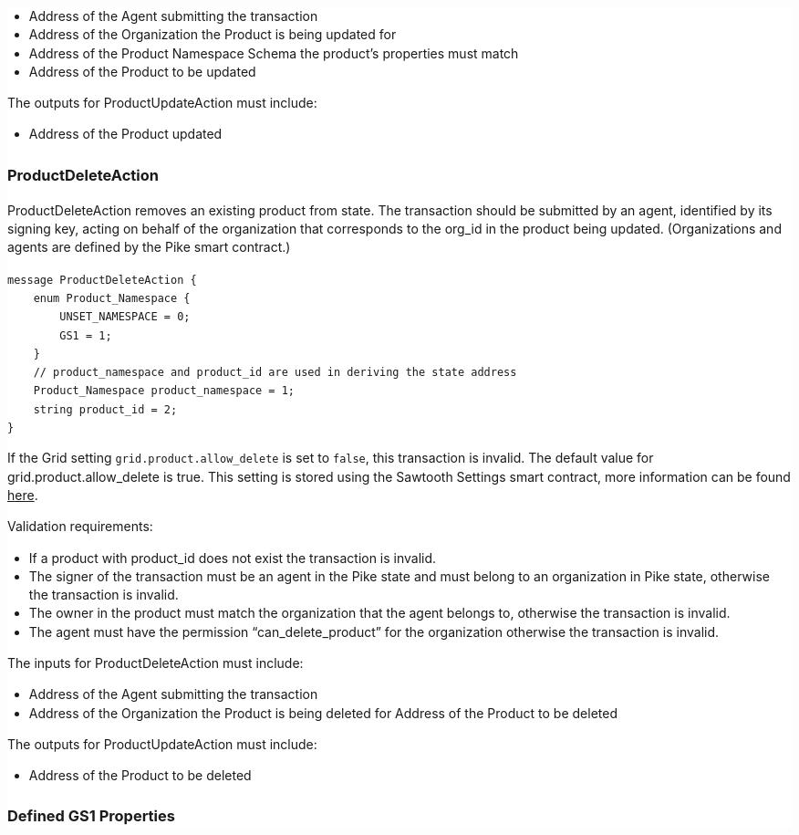 * Address of the Agent submitting the transaction 
* Address of the Organization the Product is being updated for 
* Address of the Product Namespace Schema the product’s properties must match
* Address of the Product to be updated

The outputs for ProductUpdateAction must include:

* Address of the Product updated

### ProductDeleteAction

ProductDeleteAction removes an existing product from state. The transaction
should be submitted by an agent, identified by its signing key, acting on behalf
of the organization that corresponds to the org_id in the product being updated.
(Organizations and agents are defined by the Pike smart contract.)

```
message ProductDeleteAction { 
    enum Product_Namespace { 
        UNSET_NAMESPACE = 0;
        GS1 = 1; 
    }
    // product_namespace and product_id are used in deriving the state address
    Product_Namespace product_namespace = 1; 
    string product_id = 2; 
} 
```

If the Grid setting `grid.product.allow_delete` is set to `false`, this transaction
is invalid. The default value for grid.product.allow_delete is true. This
setting is stored using the Sawtooth Settings smart contract, more information
can be found
[here](https://sawtooth.hyperledger.org/docs/core/releases/latest/transaction_family_specifications/settings_transaction_family.html).

Validation requirements:

* If a product with product_id does not exist the transaction is invalid.  
* The signer of the transaction must be an agent in the Pike state and must
belong to an organization in Pike state, otherwise the transaction is invalid.
* The owner in the product must match the organization that the agent belongs to, 
  otherwise the transaction is invalid.  
* The agent must have the permission “can_delete_product” for the organization 
  otherwise the transaction is invalid.

The inputs for ProductDeleteAction must include:

* Address of the Agent submitting the transaction 
* Address of the Organization the Product is being deleted for Address of the Product to be deleted

The outputs for ProductUpdateAction must include:

* Address of the Product to be deleted

### Defined GS1 Properties
